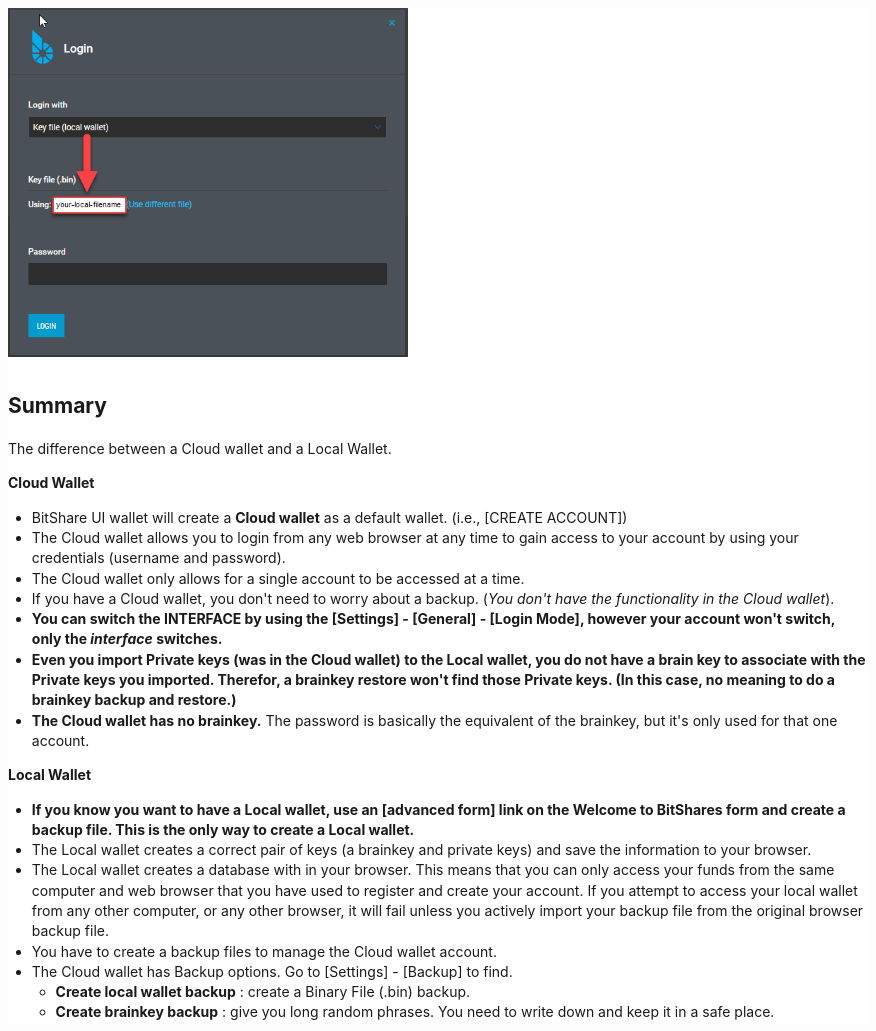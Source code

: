   <img src="/bbf/images/login-local2.png" width="400" title="Cloud Login">
</p>


## Summary 

The difference between a Cloud wallet and a Local Wallet.

**Cloud Wallet**

- BitShare UI wallet will create a **Cloud wallet** as a default wallet. (i.e., [CREATE ACCOUNT])
- The Cloud wallet allows you to login from any web browser at any time to gain access to your account by using your credentials (username and password).
- The Cloud wallet only allows for a single account to be accessed at a time. 
- If you have a Cloud wallet, you don't need to worry about a backup. (*You don't have the functionality in the Cloud wallet*).
- **You can switch the INTERFACE by using the [Settings] - [General] - [Login Mode], however your account won't switch, only the *interface* switches.** 
- **Even you import Private keys (was in the Cloud wallet) to the Local wallet, you do not have a brain key to associate with the Private keys you imported. Therefor, a brainkey restore won't find those Private keys. (In this case, no meaning to do a brainkey backup and restore.)**
- **The Cloud wallet has no brainkey.** The password is basically the equivalent of the brainkey, but it's only used for that one account.
  
  
**Local Wallet**

- **If you know you want to have a Local wallet, use an [advanced form] link on the Welcome to BitShares form and create a backup file. This is the only way to create a Local wallet.** 
- The Local wallet creates a correct pair of keys (a brainkey and private keys) and save the information to your browser.
- The Local wallet creates a database with in your browser. This means that you can only access your funds from the same computer and web browser that you have used to register and create your account.  If you attempt to access your local wallet from any other computer, or any other browser, it will fail unless you actively import your backup file from the original browser backup file.
- You have to create a backup files to manage the Cloud wallet account. 
- The Cloud wallet has Backup options. Go to [Settings] - [Backup] to find. 
  - **Create local wallet backup** : create a Binary File (.bin) backup.
  - **Create brainkey backup** : give you long random phrases. You need to write down and keep it in a safe place.